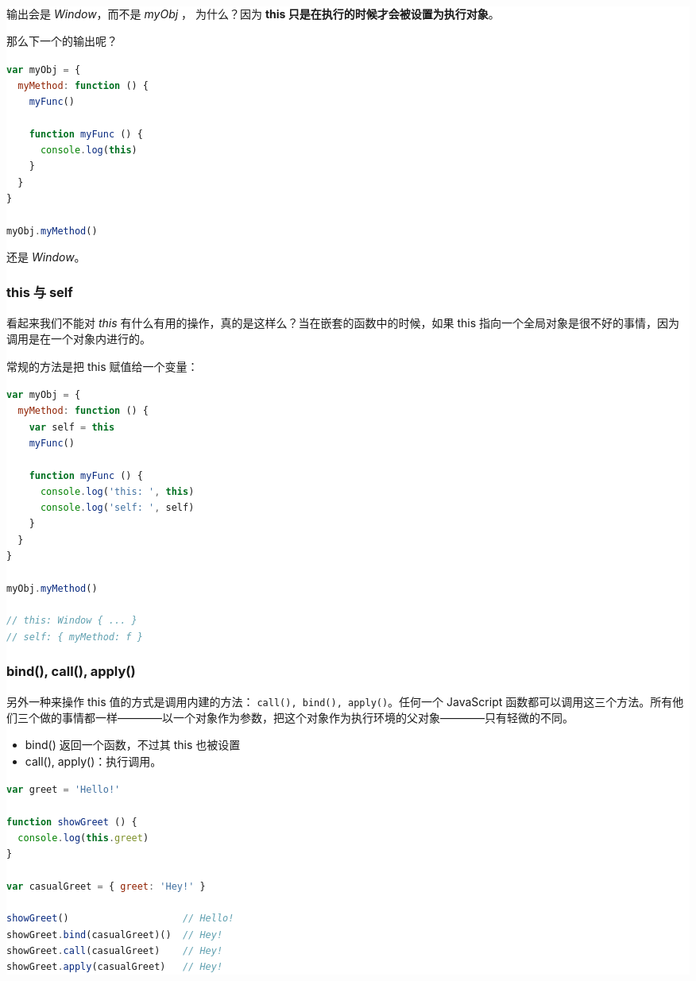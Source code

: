 输出会是 _Window_，而不是 _myObj_ ， 为什么？因为 **this 只是在执行的时候才会被设置为执行对象**。

那么下一个的输出呢？

```js
var myObj = {
  myMethod: function () {    
    myFunc()
    
    function myFunc () {
      console.log(this)
    }
  }
}

myObj.myMethod()
```

还是 _Window_。

### this 与 self

看起来我们不能对 _this_ 有什么有用的操作，真的是这样么？当在嵌套的函数中的时候，如果 this 指向一个全局对象是很不好的事情，因为调用是在一个对象内进行的。

常规的方法是把 this 赋值给一个变量：

```js
var myObj = {
  myMethod: function () {
    var self = this
    myFunc()
    
    function myFunc () {
      console.log('this: ', this)
      console.log('self: ', self)
    }
  }
}

myObj.myMethod()

// this: Window { ... }
// self: { myMethod: f }
```

### bind(), call(), apply()

另外一种来操作 this 值的方式是调用内建的方法：  `call(), bind(), apply()`。任何一个 JavaScript 函数都可以调用这三个方法。所有他们三个做的事情都一样————以一个对象作为参数，把这个对象作为执行环境的父对象————只有轻微的不同。

- bind() 返回一个函数，不过其 this 也被设置
- call(), apply()：执行调用。

```js
var greet = 'Hello!'

function showGreet () {
  console.log(this.greet)
}

var casualGreet = { greet: 'Hey!' }

showGreet()                    // Hello!
showGreet.bind(casualGreet)()  // Hey!
showGreet.call(casualGreet)    // Hey!
showGreet.apply(casualGreet)   // Hey!
```
